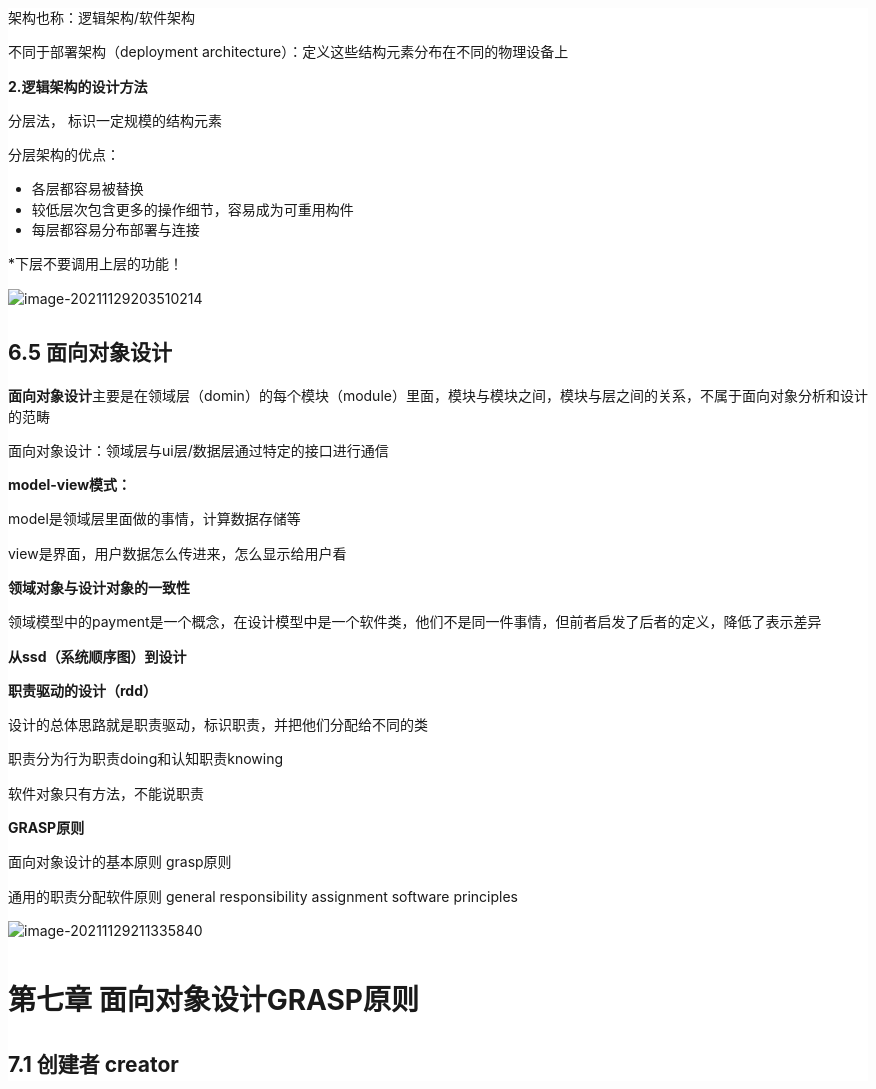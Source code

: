 架构也称：逻辑架构/软件架构

不同于部署架构（deployment architecture）：定义这些结构元素分布在不同的物理设备上

**2.逻辑架构的设计方法**

分层法，  标识一定规模的结构元素

分层架构的优点：

- 各层都容易被替换
- 较低层次包含更多的操作细节，容易成为可重用构件
- 每层都容易分布部署与连接

*下层不要调用上层的功能！

![image-20211129203510214](https://caiyiimg.oss-cn-shanghai.aliyuncs.com/typora/20211129203518.png)



## 6.5 面向对象设计

**面向对象设计**主要是在领域层（domin）的每个模块（module）里面，模块与模块之间，模块与层之间的关系，不属于面向对象分析和设计的范畴 

面向对象设计：领域层与ui层/数据层通过特定的接口进行通信

**model-view模式：**

model是领域层里面做的事情，计算数据存储等

view是界面，用户数据怎么传进来，怎么显示给用户看

**领域对象与设计对象的一致性**

领域模型中的payment是一个概念，在设计模型中是一个软件类，他们不是同一件事情，但前者启发了后者的定义，降低了表示差异

**从ssd（系统顺序图）到设计**

**职责驱动的设计（rdd）**

设计的总体思路就是职责驱动，标识职责，并把他们分配给不同的类 

职责分为行为职责doing和认知职责knowing 

软件对象只有方法，不能说职责

**GRASP原则**

面向对象设计的基本原则 grasp原则 

通用的职责分配软件原则 general responsibility assignment software principles

![image-20211129211335840](https://caiyiimg.oss-cn-shanghai.aliyuncs.com/typora/20211129211338.png)



# 第七章 面向对象设计GRASP原则

## 7.1 创建者 creator
